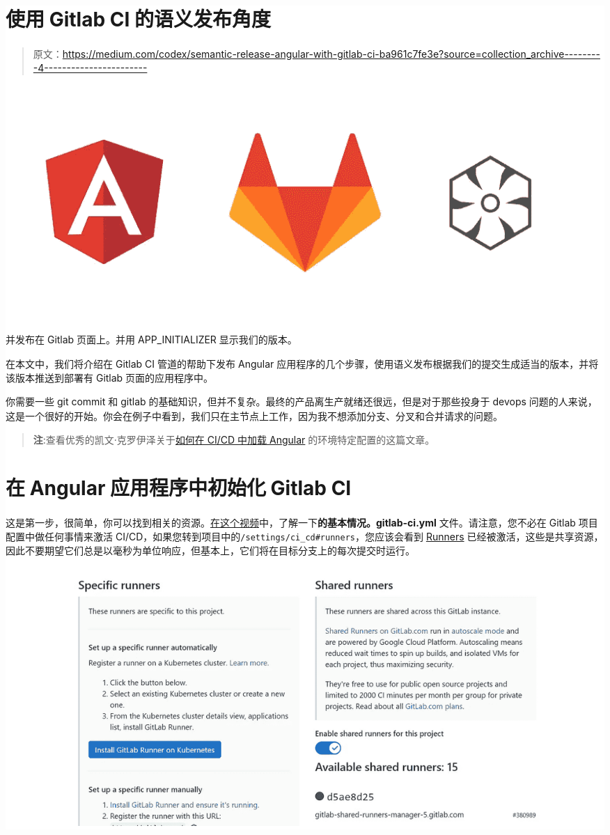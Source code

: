 # 使用 Gitlab CI 的语义发布角度

> 原文：<https://medium.com/codex/semantic-release-angular-with-gitlab-ci-ba961c7fe3e?source=collection_archive---------4----------------------->

![](img/07658a32313ef7a916b398b491fd96e9.png)

并发布在 Gitlab 页面上。并用 APP_INITIALIZER 显示我们的版本。

在本文中，我们将介绍在 Gitlab CI 管道的帮助下发布 Angular 应用程序的几个步骤，使用语义发布根据我们的提交生成适当的版本，并将该版本推送到部署有 Gitlab 页面的应用程序中。

你需要一些 git commit 和 gitlab 的基础知识，但并不复杂。最终的产品离生产就绪还很远，但是对于那些投身于 devops 问题的人来说，这是一个很好的开始。你会在例子中看到，我们只在主节点上工作，因为我不想添加分支、分叉和合并请求的问题。

> **注**:查看优秀的凯文·克罗伊泽关于[如何在 CI/CD 中加载 Angular](/angular-in-depth/handling-angular-environments-in-continuous-delivery-eeaee96f0aae) 的环境特定配置的这篇文章。

# 在 Angular 应用程序中初始化 Gitlab CI

这是第一步，很简单，你可以找到相关的资源。[在这个视频](https://www.youtube.com/watch?v=Jav4vbUrqII)中，了解一下**的基本情况。gitlab-ci.yml** 文件。请注意，您不必在 Gitlab 项目配置中做任何事情来激活 CI/CD，如果您转到项目中的`/settings/ci_cd#runners`，您应该会看到 [Runners](https://docs.gitlab.com/runner/) 已经被激活，这些是共享资源，因此不要期望它们总是以毫秒为单位响应，但基本上，它们将在目标分支上的每次提交时运行。

![](img/16ecf95a1b717b082bfc5f39980aea33.png)

